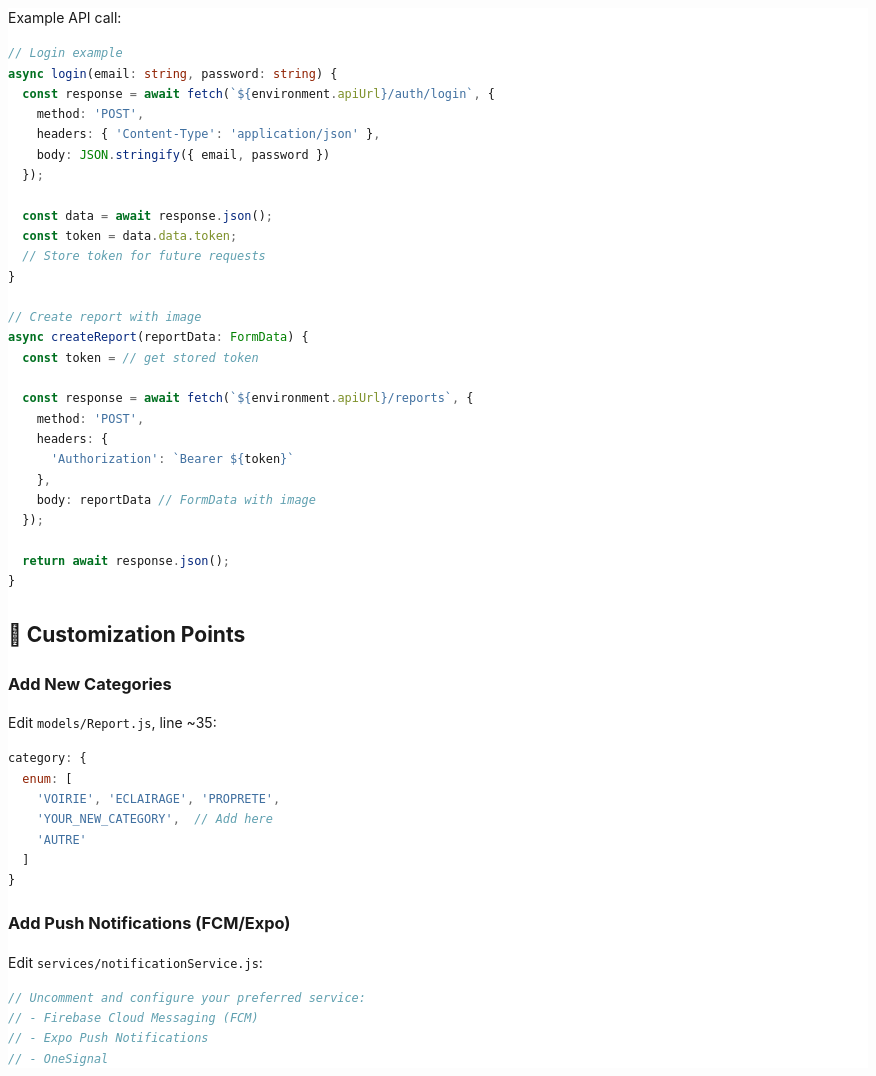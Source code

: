 Example API call:
```typescript
// Login example
async login(email: string, password: string) {
  const response = await fetch(`${environment.apiUrl}/auth/login`, {
    method: 'POST',
    headers: { 'Content-Type': 'application/json' },
    body: JSON.stringify({ email, password })
  });
  
  const data = await response.json();
  const token = data.data.token;
  // Store token for future requests
}

// Create report with image
async createReport(reportData: FormData) {
  const token = // get stored token
  
  const response = await fetch(`${environment.apiUrl}/reports`, {
    method: 'POST',
    headers: {
      'Authorization': `Bearer ${token}`
    },
    body: reportData // FormData with image
  });
  
  return await response.json();
}
```

## 🔧 Customization Points

### Add New Categories
Edit `models/Report.js`, line ~35:
```javascript
category: {
  enum: [
    'VOIRIE', 'ECLAIRAGE', 'PROPRETE', 
    'YOUR_NEW_CATEGORY',  // Add here
    'AUTRE'
  ]
}
```

### Add Push Notifications (FCM/Expo)
Edit `services/notificationService.js`:
```javascript
// Uncomment and configure your preferred service:
// - Firebase Cloud Messaging (FCM)
// - Expo Push Notifications
// - OneSignal
```
